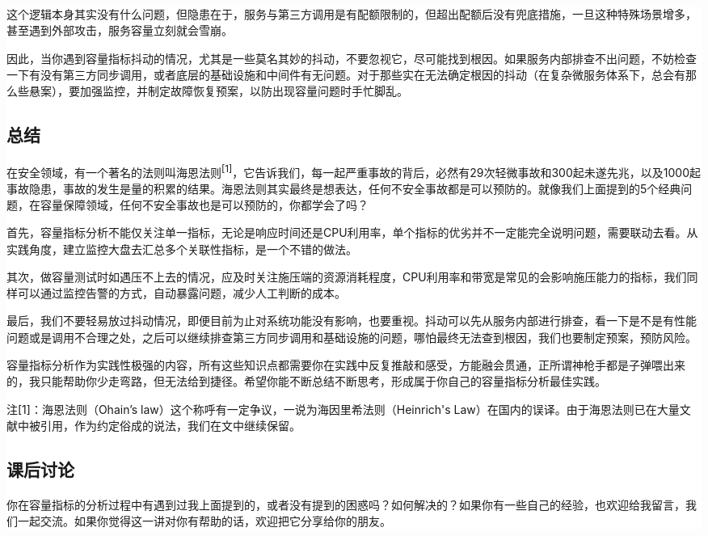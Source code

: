 这个逻辑本身其实没有什么问题，但隐患在于，服务与第三方调用是有配额限制的，但超出配额后没有兜底措施，一旦这种特殊场景增多，甚至遇到外部攻击，服务容量立刻就会雪崩。</p><p>因此，当你遇到容量指标抖动的情况，尤其是一些莫名其妙的抖动，不要忽视它，尽可能找到根因。如果服务内部排查不出问题，不妨检查一下有没有第三方同步调用，或者底层的基础设施和中间件有无问题。对于那些实在无法确定根因的抖动（在复杂微服务体系下，总会有那么些悬案），要加强监控，并制定故障恢复预案，以防出现容量问题时手忙脚乱。</p><h2>总结</h2><p>在安全领域，有一个著名的法则叫海恩法则<sup>[1]</sup>，它告诉我们，每一起严重事故的背后，必然有29次轻微事故和300起未遂先兆，以及1000起事故隐患，事故的发生是量的积累的结果。海恩法则其实最终是想表达，任何不安全事故都是可以预防的。就像我们上面提到的5个经典问题，在容量保障领域，任何不安全事故也是可以预防的，你都学会了吗？</p><p>首先，容量指标分析不能仅关注单一指标，无论是响应时间还是CPU利用率，单个指标的优劣并不一定能完全说明问题，需要联动去看。从实践角度，建立监控大盘去汇总多个关联性指标，是一个不错的做法。</p><p>其次，做容量测试时如遇压不上去的情况，应及时关注施压端的资源消耗程度，CPU利用率和带宽是常见的会影响施压能力的指标，我们同样可以通过监控告警的方式，自动暴露问题，减少人工判断的成本。</p><p>最后，我们不要轻易放过抖动情况，即便目前为止对系统功能没有影响，也要重视。抖动可以先从服务内部进行排查，看一下是不是有性能问题或是调用不合理之处，之后可以继续排查第三方同步调用和基础设施的问题，哪怕最终无法查到根因，我们也要制定预案，预防风险。</p><p>容量指标分析作为实践性极强的内容，所有这些知识点都需要你在实践中反复推敲和感受，方能融会贯通，正所谓神枪手都是子弹喂出来的，我只能帮助你少走弯路，但无法给到捷径。希望你能不断总结不断思考，形成属于你自己的容量指标分析最佳实践。</p><p><span class="reference">注[1]：海恩法则（Ohain’s law）这个称呼有一定争议，一说为海因里希法则（Heinrich's Law）在国内的误译。由于海恩法则已在大量文献中被引用，作为约定俗成的说法，我们在文中继续保留。</span></p><h2>课后讨论</h2><p>你在容量指标的分析过程中有遇到过我上面提到的，或者没有提到的困惑吗？如何解决的？如果你有一些自己的经验，也欢迎给我留言，我们一起交流。如果你觉得这一讲对你有帮助的话，欢迎把它分享给你的朋友。</p>
